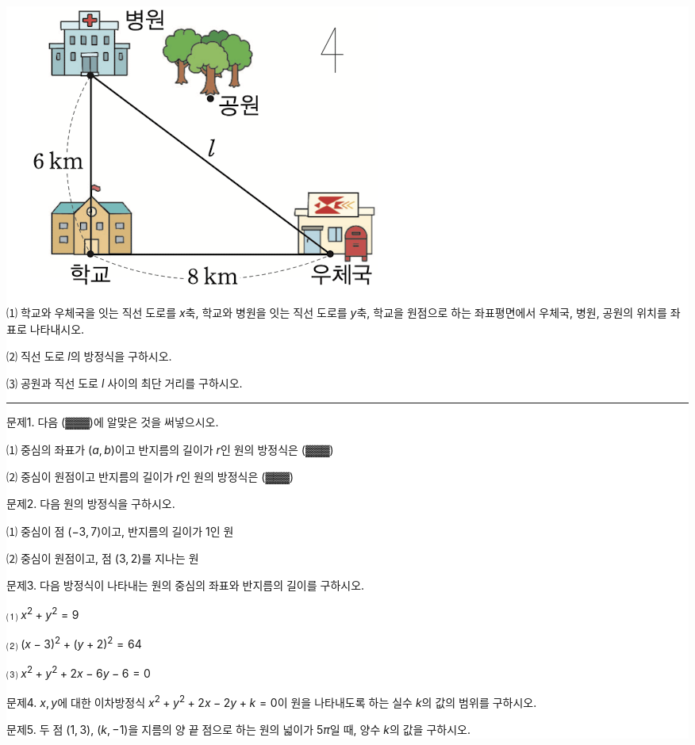 ![](Pasted%20image%2020250725114353.png)

⑴ 학교와 우체국을 잇는 직선 도로를 $x$축, 학교와 병원을 잇는 직선 도로를 $y$축, 학교을 원점으로 하는 좌표평면에서 우체국, 병원, 공원의 위치를 좌표로 나타내시오.

⑵ 직선 도로 $l$의 방정식을 구하시오. 

⑶ 공원과 직선 도로 $l$ 사이의 최단 거리를 구하시오.

---



문제1. 다음 (▓▓▓)에 알맞은 것을 써넣으시오. 

⑴ 중심의 좌표가 $(a, b)$이고 반지름의 길이가 $r$인 원의 방정식은 (▓▓▓)

⑵ 중심이 원점이고 반지름의 길이가 $r$인 원의 방정식은 (▓▓▓)



문제2. 다음 원의 방정식을 구하시오. 

⑴ 중심이 점 $(-3, 7)$이고, 반지름의 길이가 $1$인 원

⑵ 중심이 원점이고, 점 $(3,2)$를 지나는 원



문제3. 다음 방정식이 나타내는 원의 중심의 좌표와 반지름의 길이를 구하시오. 

⑴ $x^2+y^2=9$

⑵ $(x-3)^2+(y+2)^2=64$

⑶ $x^2+y^2+2x-6y-6=0$



문제4. $x, y$에 대한 이차방정식 $x^2+y^2+2x-2y+k=0$이 원을 나타내도록 하는 실수 $k$의 값의 범위를 구하시오.



문제5. 두 점 $(1, 3)$, $(k, -1)$을 지름의 양 끝 점으로 하는 원의 넓이가 $5\pi$일 때, 양수 $k$의 값을 구하시오.

